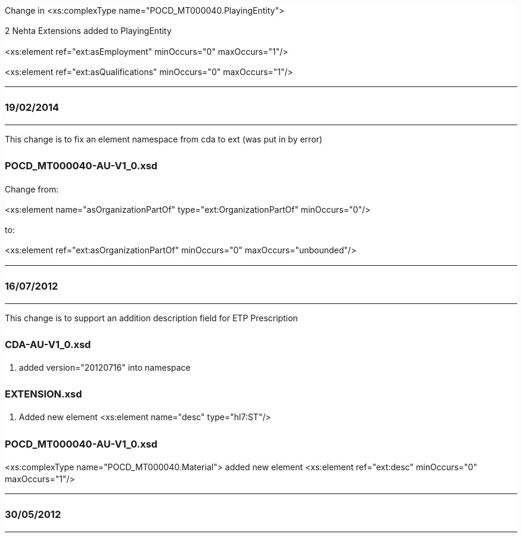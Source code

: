 Change in <xs:complexType name="POCD_MT000040.PlayingEntity">

2 Nehta Extensions added to PlayingEntity

<xs:element ref="ext:asEmployment" minOccurs="0" maxOccurs="1"/>

			

<xs:element ref="ext:asQualifications" minOccurs="0" maxOccurs="1"/>

			

---
### 19/02/2014
---
This change is to fix an element namespace from cda to ext (was put in by error)


### POCD_MT000040-AU-V1_0.xsd

Change from:


<xs:element name="asOrganizationPartOf" type="ext:OrganizationPartOf" minOccurs="0"/>


to:


<xs:element ref="ext:asOrganizationPartOf" minOccurs="0" maxOccurs="unbounded"/>




---
### 16/07/2012
---
This change is to support an addition description field for ETP Prescription


### CDA-AU-V1_0.xsd

1) added version="20120716" into namespace


### EXTENSION.xsd

1) Added new element <xs:element name="desc" type="hl7:ST"/>


### POCD_MT000040-AU-V1_0.xsd


<xs:complexType name="POCD_MT000040.Material">
added new element
	<xs:element ref="ext:desc" minOccurs="0" maxOccurs="1"/>



---
### 30/05/2012
---
